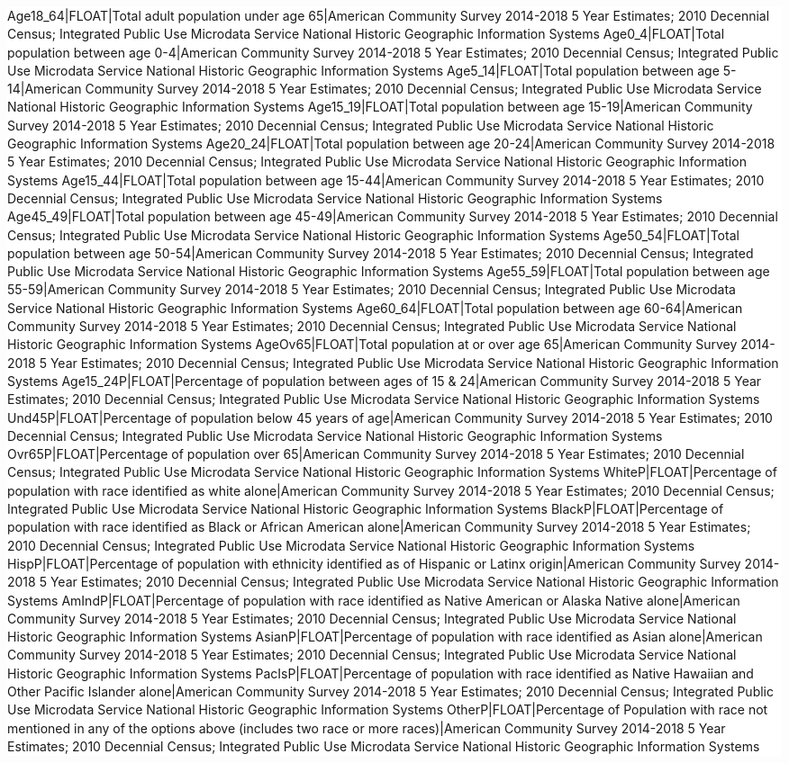Age18_64|FLOAT|Total adult population under age 65|American Community Survey 2014-2018 5 Year Estimates; 2010 Decennial Census; Integrated Public Use Microdata Service National Historic Geographic Information Systems
Age0_4|FLOAT|Total population between age 0-4|American Community Survey 2014-2018 5 Year Estimates; 2010 Decennial Census; Integrated Public Use Microdata Service National Historic Geographic Information Systems
Age5_14|FLOAT|Total population between age 5-14|American Community Survey 2014-2018 5 Year Estimates; 2010 Decennial Census; Integrated Public Use Microdata Service National Historic Geographic Information Systems
Age15_19|FLOAT|Total population between age 15-19|American Community Survey 2014-2018 5 Year Estimates; 2010 Decennial Census; Integrated Public Use Microdata Service National Historic Geographic Information Systems
Age20_24|FLOAT|Total population between age 20-24|American Community Survey 2014-2018 5 Year Estimates; 2010 Decennial Census; Integrated Public Use Microdata Service National Historic Geographic Information Systems
Age15_44|FLOAT|Total population between age 15-44|American Community Survey 2014-2018 5 Year Estimates; 2010 Decennial Census; Integrated Public Use Microdata Service National Historic Geographic Information Systems
Age45_49|FLOAT|Total population between age 45-49|American Community Survey 2014-2018 5 Year Estimates; 2010 Decennial Census; Integrated Public Use Microdata Service National Historic Geographic Information Systems
Age50_54|FLOAT|Total population between age 50-54|American Community Survey 2014-2018 5 Year Estimates; 2010 Decennial Census; Integrated Public Use Microdata Service National Historic Geographic Information Systems
Age55_59|FLOAT|Total population between age 55-59|American Community Survey 2014-2018 5 Year Estimates; 2010 Decennial Census; Integrated Public Use Microdata Service National Historic Geographic Information Systems
Age60_64|FLOAT|Total population between age 60-64|American Community Survey 2014-2018 5 Year Estimates; 2010 Decennial Census; Integrated Public Use Microdata Service National Historic Geographic Information Systems
AgeOv65|FLOAT|Total population at or over age 65|American Community Survey 2014-2018 5 Year Estimates; 2010 Decennial Census; Integrated Public Use Microdata Service National Historic Geographic Information Systems
Age15_24P|FLOAT|Percentage of population between ages of 15 & 24|American Community Survey 2014-2018 5 Year Estimates; 2010 Decennial Census; Integrated Public Use Microdata Service National Historic Geographic Information Systems
Und45P|FLOAT|Percentage of population below 45 years of age|American Community Survey 2014-2018 5 Year Estimates; 2010 Decennial Census; Integrated Public Use Microdata Service National Historic Geographic Information Systems
Ovr65P|FLOAT|Percentage of population over 65|American Community Survey 2014-2018 5 Year Estimates; 2010 Decennial Census; Integrated Public Use Microdata Service National Historic Geographic Information Systems
WhiteP|FLOAT|Percentage of population with race identified as white alone|American Community Survey 2014-2018 5 Year Estimates; 2010 Decennial Census; Integrated Public Use Microdata Service National Historic Geographic Information Systems
BlackP|FLOAT|Percentage of population with race identified as Black or African American alone|American Community Survey 2014-2018 5 Year Estimates; 2010 Decennial Census; Integrated Public Use Microdata Service National Historic Geographic Information Systems
HispP|FLOAT|Percentage of population with ethnicity identified as of Hispanic or Latinx origin|American Community Survey 2014-2018 5 Year Estimates; 2010 Decennial Census; Integrated Public Use Microdata Service National Historic Geographic Information Systems
AmIndP|FLOAT|Percentage of population with race identified as Native American or Alaska Native alone|American Community Survey 2014-2018 5 Year Estimates; 2010 Decennial Census; Integrated Public Use Microdata Service National Historic Geographic Information Systems
AsianP|FLOAT|Percentage of population with race identified as Asian alone|American Community Survey 2014-2018 5 Year Estimates; 2010 Decennial Census; Integrated Public Use Microdata Service National Historic Geographic Information Systems
PacIsP|FLOAT|Percentage of population with race identified as Native Hawaiian and Other Pacific Islander alone|American Community Survey 2014-2018 5 Year Estimates; 2010 Decennial Census; Integrated Public Use Microdata Service National Historic Geographic Information Systems
OtherP|FLOAT|Percentage of Population with race not mentioned in any of the options above (includes two race or more races)|American Community Survey 2014-2018 5 Year Estimates; 2010 Decennial Census; Integrated Public Use Microdata Service National Historic Geographic Information Systems